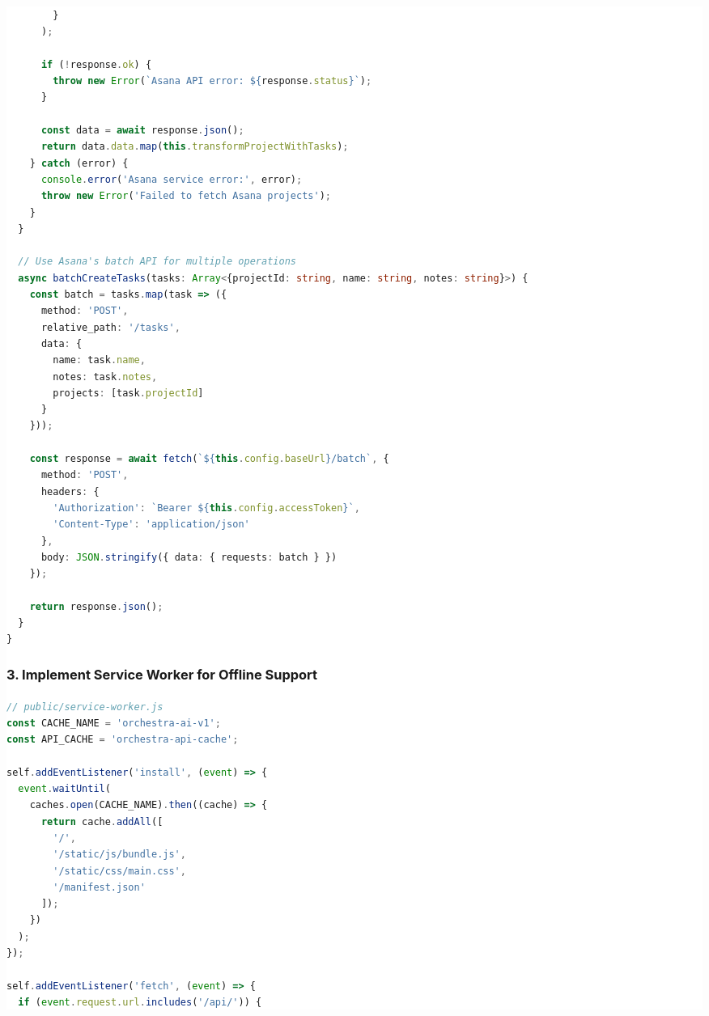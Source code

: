 ```typescript
        }
      );

      if (!response.ok) {
        throw new Error(`Asana API error: ${response.status}`);
      }

      const data = await response.json();
      return data.data.map(this.transformProjectWithTasks);
    } catch (error) {
      console.error('Asana service error:', error);
      throw new Error('Failed to fetch Asana projects');
    }
  }

  // Use Asana's batch API for multiple operations
  async batchCreateTasks(tasks: Array<{projectId: string, name: string, notes: string}>) {
    const batch = tasks.map(task => ({
      method: 'POST',
      relative_path: '/tasks',
      data: {
        name: task.name,
        notes: task.notes,
        projects: [task.projectId]
      }
    }));

    const response = await fetch(`${this.config.baseUrl}/batch`, {
      method: 'POST',
      headers: {
        'Authorization': `Bearer ${this.config.accessToken}`,
        'Content-Type': 'application/json'
      },
      body: JSON.stringify({ data: { requests: batch } })
    });

    return response.json();
  }
}
```

### 3. **Implement Service Worker for Offline Support**

```javascript
// public/service-worker.js
const CACHE_NAME = 'orchestra-ai-v1';
const API_CACHE = 'orchestra-api-cache';

self.addEventListener('install', (event) => {
  event.waitUntil(
    caches.open(CACHE_NAME).then((cache) => {
      return cache.addAll([
        '/',
        '/static/js/bundle.js',
        '/static/css/main.css',
        '/manifest.json'
      ]);
    })
  );
});

self.addEventListener('fetch', (event) => {
  if (event.request.url.includes('/api/')) {
```